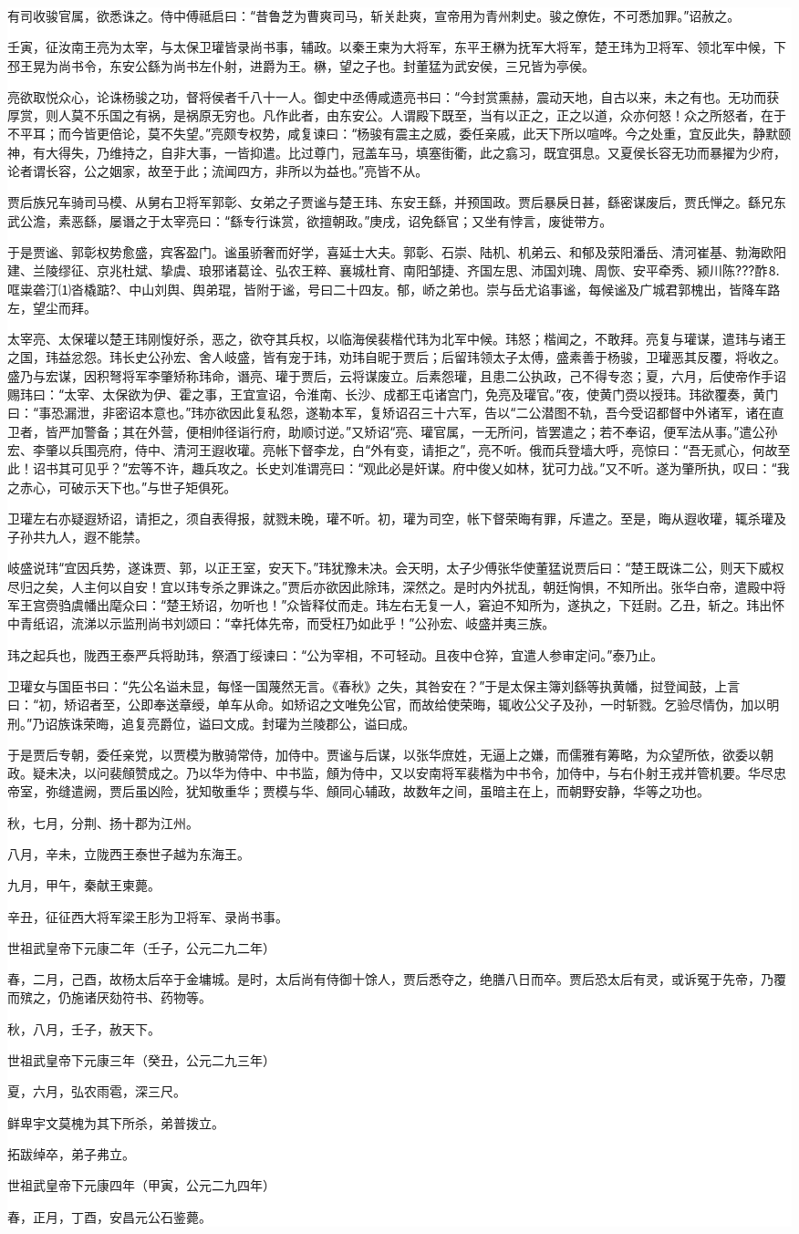 有司收骏官属，欲悉诛之。侍中傅祗启曰：“昔鲁芝为曹爽司马，斩关赴爽，宣帝用为青州刺史。骏之僚佐，不可悉加罪。”诏赦之。

壬寅，征汝南王亮为太宰，与太保卫瓘皆录尚书事，辅政。以秦王柬为大将军，东平王楙为抚军大将军，楚王玮为卫将军、领北军中候，下邳王晃为尚书令，东安公繇为尚书左仆射，进爵为王。楙，望之子也。封董猛为武安侯，三兄皆为亭侯。

亮欲取悦众心，论诛杨骏之功，督将侯者千八十一人。御史中丞傅咸遗亮书曰：“今封赏熏赫，震动天地，自古以来，未之有也。无功而获厚赏，则人莫不乐国之有祸，是祸原无穷也。凡作此者，由东安公。人谓殿下既至，当有以正之，正之以道，众亦何怒！众之所怒者，在于不平耳；而今皆更倍论，莫不失望。”亮颇专权势，咸复谏曰：“杨骏有震主之威，委任亲戚，此天下所以喧哗。今之处重，宜反此失，静默颐神，有大得失，乃维持之，自非大事，一皆抑遣。比过尊门，冠盖车马，填塞街衢，此之翕习，既宜弭息。又夏侯长容无功而暴擢为少府，论者谓长容，公之姻家，故至于此；流闻四方，非所以为益也。”亮皆不从。

贾后族兄车骑司马模、从舅右卫将军郭彰、女弟之子贾谧与楚王玮、东安王繇，并预国政。贾后暴戾日甚，繇密谋废后，贾氏惮之。繇兄东武公澹，素恶繇，屡谮之于太宰亮曰：“繇专行诛赏，欲擅朝政。”庚戌，诏免繇官；又坐有悖言，废徙带方。

于是贾谧、郭彰权势愈盛，宾客盈门。谧虽骄奢而好学，喜延士大夫。郭彰、石崇、陆机、机弟云、和郁及荥阳潘岳、清河崔基、勃海欧阳建、兰陵缪征、京兆杜斌、挚虞、琅邪诸葛诠、弘农王粹、襄城杜育、南阳邹捷、齐国左思、沛国刘瑰、周恢、安平牵秀、颍川陈???酢⒏哐粜砻汀⑴沓橇踮?、中山刘舆、舆弟琨，皆附于谧，号曰二十四友。郁，峤之弟也。崇与岳尤谄事谧，每候谧及广城君郭槐出，皆降车路左，望尘而拜。

太宰亮、太保瓘以楚王玮刚愎好杀，恶之，欲夺其兵权，以临海侯裴楷代玮为北军中候。玮怒；楷闻之，不敢拜。亮复与瓘谋，遣玮与诸王之国，玮益忿怨。玮长史公孙宏、舍人岐盛，皆有宠于玮，劝玮自昵于贾后；后留玮领太子太傅，盛素善于杨骏，卫瓘恶其反覆，将收之。盛乃与宏谋，因积弩将军李肇矫称玮命，谮亮、瓘于贾后，云将谋废立。后素怨瓘，且患二公执政，己不得专恣；夏，六月，后使帝作手诏赐玮曰：“太宰、太保欲为伊、霍之事，王宜宣诏，令淮南、长沙、成都王屯诸宫门，免亮及瓘官。”夜，使黄门赍以授玮。玮欲覆奏，黄门曰：“事恐漏泄，非密诏本意也。”玮亦欲因此复私怨，遂勒本军，复矫诏召三十六军，告以“二公潜图不轨，吾今受诏都督中外诸军，诸在直卫者，皆严加警备；其在外营，便相帅径诣行府，助顺讨逆。”又矫诏“亮、瓘官属，一无所问，皆罢遣之；若不奉诏，便军法从事。”遣公孙宏、李肇以兵围亮府，侍中、清河王遐收瓘。亮帐下督李龙，白“外有变，请拒之”，亮不听。俄而兵登墙大呼，亮惊曰：“吾无贰心，何故至此！诏书其可见乎？”宏等不许，趣兵攻之。长史刘准谓亮曰：“观此必是奸谋。府中俊乂如林，犹可力战。”又不听。遂为肇所执，叹曰：“我之赤心，可破示天下也。”与世子矩俱死。

卫瓘左右亦疑遐矫诏，请拒之，须自表得报，就戮未晚，瓘不听。初，瓘为司空，帐下督荣晦有罪，斥遣之。至是，晦从遐收瓘，辄杀瓘及子孙共九人，遐不能禁。

岐盛说玮“宜因兵势，遂诛贾、郭，以正王室，安天下。”玮犹豫未决。会天明，太子少傅张华使董猛说贾后曰：“楚王既诛二公，则天下威权尽归之矣，人主何以自安！宜以玮专杀之罪诛之。”贾后亦欲因此除玮，深然之。是时内外扰乱，朝廷恟惧，不知所出。张华白帝，遣殿中将军王宫赍驺虞幡出麾众曰：“楚王矫诏，勿听也！”众皆释仗而走。玮左右无复一人，窘迫不知所为，遂执之，下廷尉。乙丑，斩之。玮出怀中青纸诏，流涕以示监刑尚书刘颂曰：“幸托体先帝，而受枉乃如此乎！”公孙宏、岐盛并夷三族。

玮之起兵也，陇西王泰严兵将助玮，祭酒丁绥谏曰：“公为宰相，不可轻动。且夜中仓猝，宜遣人参审定问。”泰乃止。

卫瓘女与国臣书曰：“先公名谥未显，每怪一国蔑然无言。《春秋》之失，其咎安在？”于是太保主簿刘繇等执黄幡，挝登闻鼓，上言曰：“初，矫诏者至，公即奉送章绶，单车从命。如矫诏之文唯免公官，而故给使荣晦，辄收公父子及孙，一时斩戮。乞验尽情伪，加以明刑。”乃诏族诛荣晦，追复亮爵位，谥曰文成。封瓘为兰陵郡公，谥曰成。

于是贾后专朝，委任亲党，以贾模为散骑常侍，加侍中。贾谧与后谋，以张华庶姓，无逼上之嫌，而儒雅有筹略，为众望所依，欲委以朝政。疑未决，以问裴頠赞成之。乃以华为侍中、中书监，頠为侍中，又以安南将军裴楷为中书令，加侍中，与右仆射王戎并管机要。华尽忠帝室，弥缝遣阙，贾后虽凶险，犹知敬重华；贾模与华、頠同心辅政，故数年之间，虽暗主在上，而朝野安静，华等之功也。

秋，七月，分荆、扬十郡为江州。

八月，辛未，立陇西王泰世子越为东海王。

九月，甲午，秦献王柬薨。

辛丑，征征西大将军梁王肜为卫将军、录尚书事。

世祖武皇帝下元康二年（壬子，公元二九二年）

春，二月，己酉，故杨太后卒于金墉城。是时，太后尚有侍御十馀人，贾后悉夺之，绝膳八日而卒。贾后恐太后有灵，或诉冤于先帝，乃覆而殡之，仍施诸厌劾符书、药物等。

秋，八月，壬子，赦天下。

世祖武皇帝下元康三年（癸丑，公元二九三年）

夏，六月，弘农雨雹，深三尺。

鲜卑宇文莫槐为其下所杀，弟普拨立。

拓跋绰卒，弟子弗立。

世祖武皇帝下元康四年（甲寅，公元二九四年）

春，正月，丁酉，安昌元公石鉴薨。
